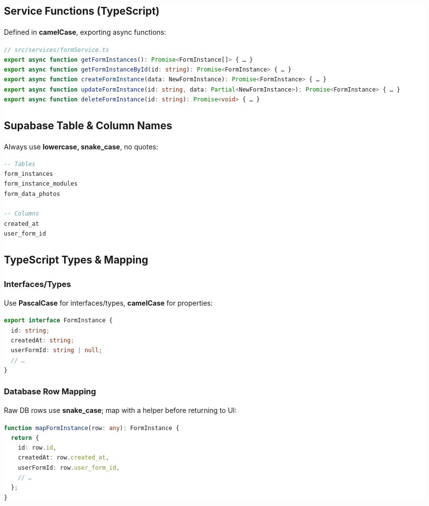 ## Service Functions (TypeScript)

Defined in **camelCase**, exporting async functions:

```typescript
// src/services/formService.ts
export async function getFormInstances(): Promise<FormInstance[]> { … }
export async function getFormInstanceById(id: string): Promise<FormInstance> { … }
export async function createFormInstance(data: NewFormInstance): Promise<FormInstance> { … }
export async function updateFormInstance(id: string, data: Partial<NewFormInstance>): Promise<FormInstance> { … }
export async function deleteFormInstance(id: string): Promise<void> { … }
```

## Supabase Table & Column Names

Always use **lowercase, snake_case**, no quotes:

```sql
-- Tables
form_instances
form_instance_modules
form_data_photos

-- Columns
created_at
user_form_id
```

## TypeScript Types & Mapping

### Interfaces/Types

Use **PascalCase** for interfaces/types, **camelCase** for properties:

```typescript
export interface FormInstance {
  id: string;
  createdAt: string;
  userFormId: string | null;
  // …
}
```

### Database Row Mapping

Raw DB rows use **snake_case**; map with a helper before returning to UI:

```typescript
function mapFormInstance(row: any): FormInstance {
  return {
    id: row.id,
    createdAt: row.created_at,
    userFormId: row.user_form_id,
    // …
  };
}
```
